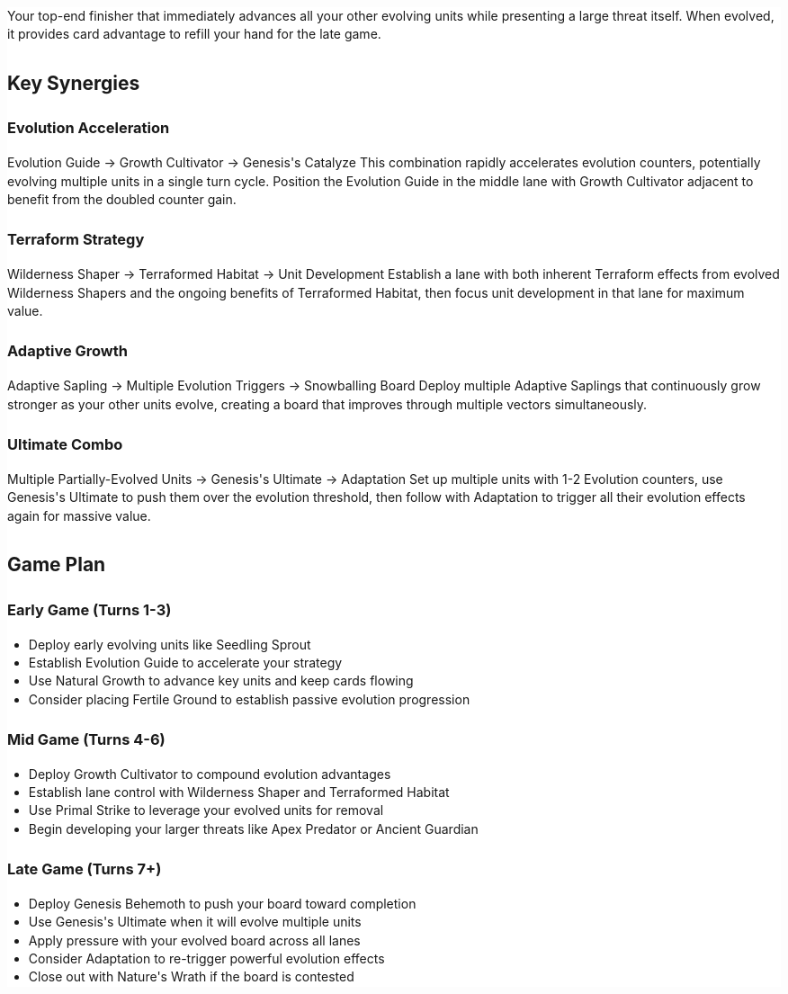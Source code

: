 Your top-end finisher that immediately advances all your other evolving units while presenting a large threat itself. When evolved, it provides card advantage to refill your hand for the late game.

## Key Synergies

### Evolution Acceleration

Evolution Guide → Growth Cultivator → Genesis's Catalyze
This combination rapidly accelerates evolution counters, potentially evolving multiple units in a single turn cycle. Position the Evolution Guide in the middle lane with Growth Cultivator adjacent to benefit from the doubled counter gain.

### Terraform Strategy

Wilderness Shaper → Terraformed Habitat → Unit Development
Establish a lane with both inherent Terraform effects from evolved Wilderness Shapers and the ongoing benefits of Terraformed Habitat, then focus unit development in that lane for maximum value.

### Adaptive Growth

Adaptive Sapling → Multiple Evolution Triggers → Snowballing Board
Deploy multiple Adaptive Saplings that continuously grow stronger as your other units evolve, creating a board that improves through multiple vectors simultaneously.

### Ultimate Combo

Multiple Partially-Evolved Units → Genesis's Ultimate → Adaptation
Set up multiple units with 1-2 Evolution counters, use Genesis's Ultimate to push them over the evolution threshold, then follow with Adaptation to trigger all their evolution effects again for massive value.

## Game Plan

### Early Game (Turns 1-3)

- Deploy early evolving units like Seedling Sprout
- Establish Evolution Guide to accelerate your strategy
- Use Natural Growth to advance key units and keep cards flowing
- Consider placing Fertile Ground to establish passive evolution progression

### Mid Game (Turns 4-6)

- Deploy Growth Cultivator to compound evolution advantages
- Establish lane control with Wilderness Shaper and Terraformed Habitat
- Use Primal Strike to leverage your evolved units for removal
- Begin developing your larger threats like Apex Predator or Ancient Guardian

### Late Game (Turns 7+)

- Deploy Genesis Behemoth to push your board toward completion
- Use Genesis's Ultimate when it will evolve multiple units
- Apply pressure with your evolved board across all lanes
- Consider Adaptation to re-trigger powerful evolution effects
- Close out with Nature's Wrath if the board is contested
